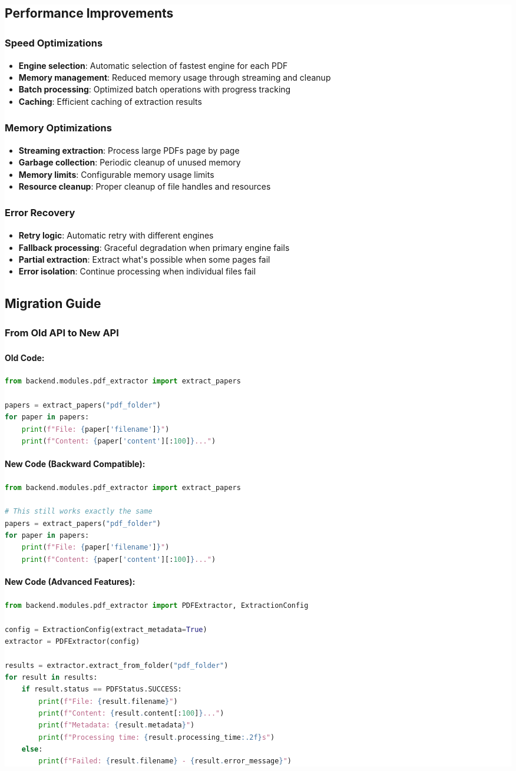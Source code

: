 ## Performance Improvements

### Speed Optimizations
- **Engine selection**: Automatic selection of fastest engine for each PDF
- **Memory management**: Reduced memory usage through streaming and cleanup
- **Batch processing**: Optimized batch operations with progress tracking
- **Caching**: Efficient caching of extraction results

### Memory Optimizations
- **Streaming extraction**: Process large PDFs page by page
- **Garbage collection**: Periodic cleanup of unused memory
- **Memory limits**: Configurable memory usage limits
- **Resource cleanup**: Proper cleanup of file handles and resources

### Error Recovery
- **Retry logic**: Automatic retry with different engines
- **Fallback processing**: Graceful degradation when primary engine fails
- **Partial extraction**: Extract what's possible when some pages fail
- **Error isolation**: Continue processing when individual files fail

## Migration Guide

### From Old API to New API

#### Old Code:
```python
from backend.modules.pdf_extractor import extract_papers

papers = extract_papers("pdf_folder")
for paper in papers:
    print(f"File: {paper['filename']}")
    print(f"Content: {paper['content'][:100]}...")
```

#### New Code (Backward Compatible):
```python
from backend.modules.pdf_extractor import extract_papers

# This still works exactly the same
papers = extract_papers("pdf_folder")
for paper in papers:
    print(f"File: {paper['filename']}")
    print(f"Content: {paper['content'][:100]}...")
```

#### New Code (Advanced Features):
```python
from backend.modules.pdf_extractor import PDFExtractor, ExtractionConfig

config = ExtractionConfig(extract_metadata=True)
extractor = PDFExtractor(config)

results = extractor.extract_from_folder("pdf_folder")
for result in results:
    if result.status == PDFStatus.SUCCESS:
        print(f"File: {result.filename}")
        print(f"Content: {result.content[:100]}...")
        print(f"Metadata: {result.metadata}")
        print(f"Processing time: {result.processing_time:.2f}s")
    else:
        print(f"Failed: {result.filename} - {result.error_message}")
```
